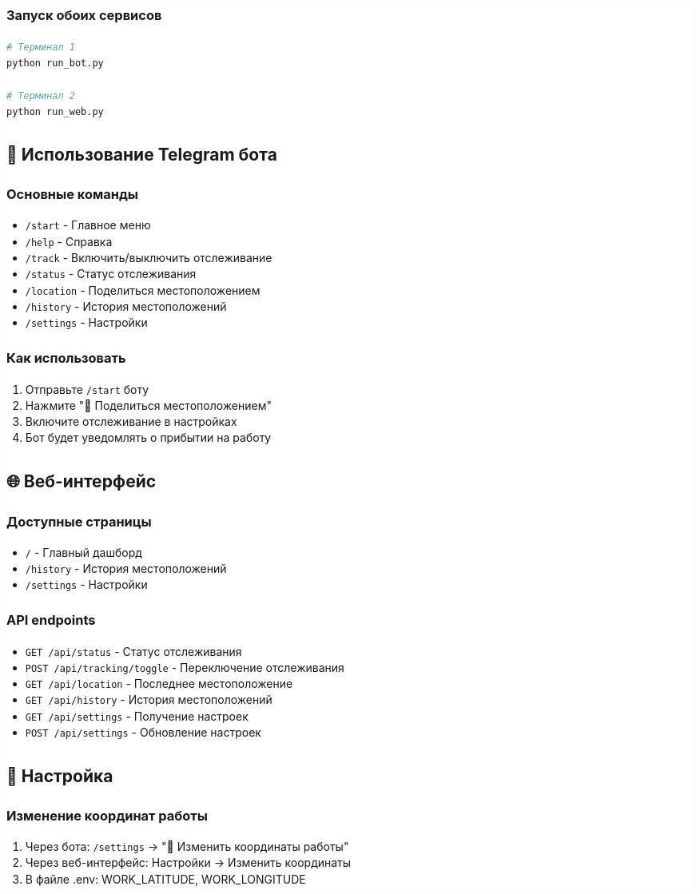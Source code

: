 ### Запуск обоих сервисов
```bash
# Терминал 1
python run_bot.py

# Терминал 2
python run_web.py
```

## 📱 Использование Telegram бота

### Основные команды
- `/start` - Главное меню
- `/help` - Справка
- `/track` - Включить/выключить отслеживание
- `/status` - Статус отслеживания
- `/location` - Поделиться местоположением
- `/history` - История местоположений
- `/settings` - Настройки

### Как использовать
1. Отправьте `/start` боту
2. Нажмите "📍 Поделиться местоположением"
3. Включите отслеживание в настройках
4. Бот будет уведомлять о прибытии на работу

## 🌐 Веб-интерфейс

### Доступные страницы
- `/` - Главный дашборд
- `/history` - История местоположений
- `/settings` - Настройки

### API endpoints
- `GET /api/status` - Статус отслеживания
- `POST /api/tracking/toggle` - Переключение отслеживания
- `GET /api/location` - Последнее местоположение
- `GET /api/history` - История местоположений
- `GET /api/settings` - Получение настроек
- `POST /api/settings` - Обновление настроек

## 🔧 Настройка

### Изменение координат работы
1. Через бота: `/settings` → "📍 Изменить координаты работы"
2. Через веб-интерфейс: Настройки → Изменить координаты
3. В файле .env: WORK_LATITUDE, WORK_LONGITUDE
